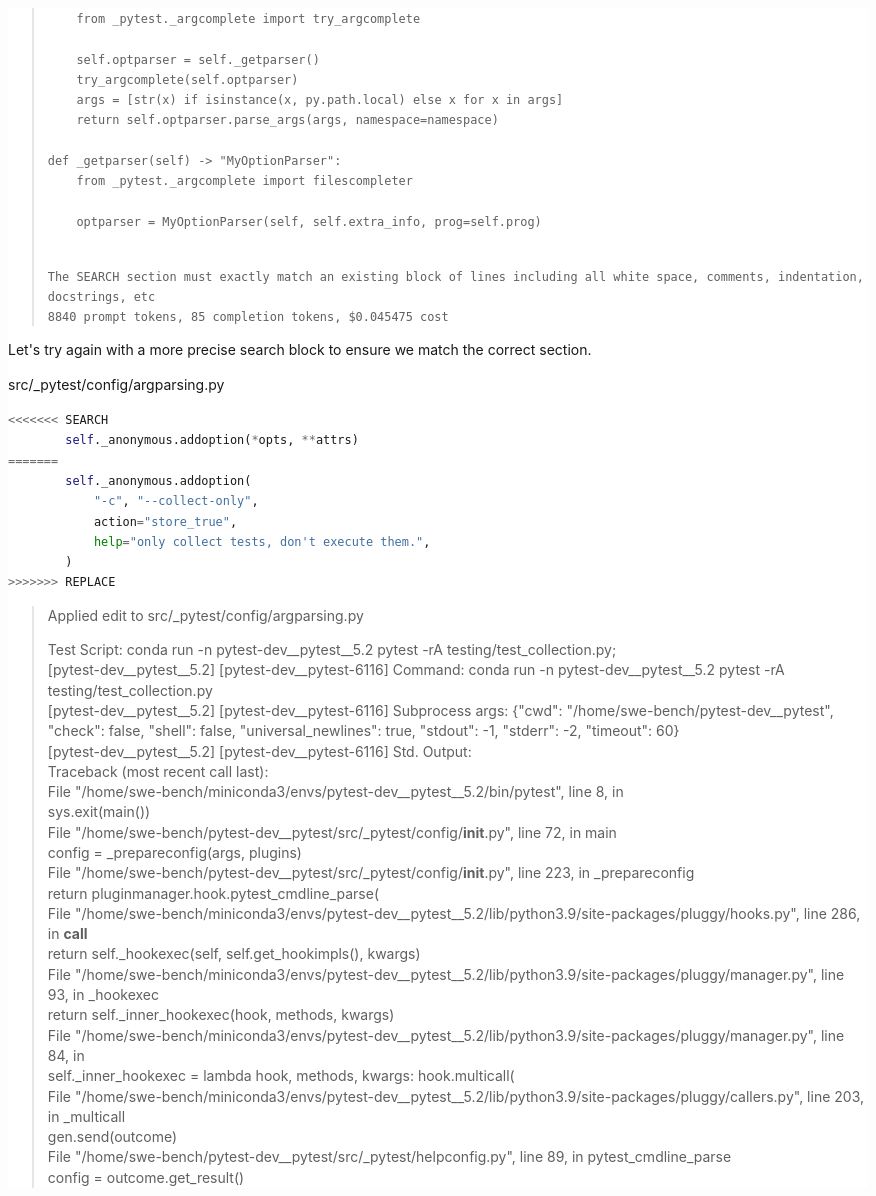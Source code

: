 >         from _pytest._argcomplete import try_argcomplete  
>   
>         self.optparser = self._getparser()  
>         try_argcomplete(self.optparser)  
>         args = [str(x) if isinstance(x, py.path.local) else x for x in args]  
>         return self.optparser.parse_args(args, namespace=namespace)  
>   
>     def _getparser(self) -> "MyOptionParser":  
>         from _pytest._argcomplete import filescompleter  
>   
>         optparser = MyOptionParser(self, self.extra_info, prog=self.prog)  
> ```  
>   
> The SEARCH section must exactly match an existing block of lines including all white space, comments, indentation, docstrings, etc  
> 8840 prompt tokens, 85 completion tokens, $0.045475 cost  

Let's try again with a more precise search block to ensure we match the correct section.

src/_pytest/config/argparsing.py
```python
<<<<<<< SEARCH
        self._anonymous.addoption(*opts, **attrs)
=======
        self._anonymous.addoption(
            "-c", "--collect-only",
            action="store_true",
            help="only collect tests, don't execute them.",
        )
>>>>>>> REPLACE
```

> Applied edit to src/_pytest/config/argparsing.py  
>   
> Test Script: conda run -n pytest-dev__pytest__5.2  pytest -rA testing/test_collection.py;  
> [pytest-dev__pytest__5.2] [pytest-dev__pytest-6116] Command: conda run -n pytest-dev__pytest__5.2 pytest -rA testing/test_collection.py   
> [pytest-dev__pytest__5.2] [pytest-dev__pytest-6116] Subprocess args: {"cwd": "/home/swe-bench/pytest-dev__pytest", "check": false, "shell": false, "universal_newlines": true, "stdout": -1, "stderr": -2, "timeout": 60}   
> [pytest-dev__pytest__5.2] [pytest-dev__pytest-6116] Std. Output:  
> Traceback (most recent call last):  
>   File "/home/swe-bench/miniconda3/envs/pytest-dev__pytest__5.2/bin/pytest", line 8, in <module>  
>     sys.exit(main())  
>   File "/home/swe-bench/pytest-dev__pytest/src/_pytest/config/__init__.py", line 72, in main  
>     config = _prepareconfig(args, plugins)  
>   File "/home/swe-bench/pytest-dev__pytest/src/_pytest/config/__init__.py", line 223, in _prepareconfig  
>     return pluginmanager.hook.pytest_cmdline_parse(  
>   File "/home/swe-bench/miniconda3/envs/pytest-dev__pytest__5.2/lib/python3.9/site-packages/pluggy/hooks.py", line 286, in __call__  
>     return self._hookexec(self, self.get_hookimpls(), kwargs)  
>   File "/home/swe-bench/miniconda3/envs/pytest-dev__pytest__5.2/lib/python3.9/site-packages/pluggy/manager.py", line 93, in _hookexec  
>     return self._inner_hookexec(hook, methods, kwargs)  
>   File "/home/swe-bench/miniconda3/envs/pytest-dev__pytest__5.2/lib/python3.9/site-packages/pluggy/manager.py", line 84, in <lambda>  
>     self._inner_hookexec = lambda hook, methods, kwargs: hook.multicall(  
>   File "/home/swe-bench/miniconda3/envs/pytest-dev__pytest__5.2/lib/python3.9/site-packages/pluggy/callers.py", line 203, in _multicall  
>     gen.send(outcome)  
>   File "/home/swe-bench/pytest-dev__pytest/src/_pytest/helpconfig.py", line 89, in pytest_cmdline_parse  
>     config = outcome.get_result()  